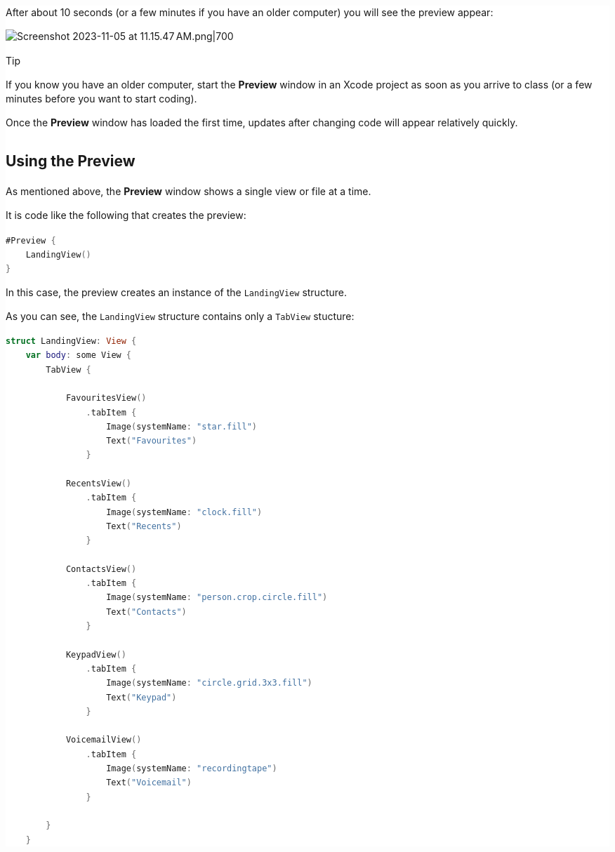 After about 10 seconds (or a few minutes if you have an older computer) you will see the preview appear:

![Screenshot 2023-11-05 at 11.15.47 AM.png|700](/img/user/Media/Screenshot%202023-11-05%20at%2011.15.47%E2%80%AFAM.png)

> [!TIP]
> 
> If you know you have an older computer, start the **Preview** window in an Xcode project as soon as you arrive to class (or a few minutes before you want to start coding).
> 
> Once the **Preview** window has loaded the first time, updates after changing code will appear relatively quickly.

## Using the Preview

As mentioned above, the **Preview** window shows a single view or file at a time.

It is code like the following that creates the preview:

```swift
#Preview {
    LandingView()
}
```

In this case, the preview creates an instance of the `LandingView` structure.

As you can see, the `LandingView` structure contains only a `TabView` stucture:

```swift
struct LandingView: View {
    var body: some View {
        TabView {
            
            FavouritesView()
                .tabItem {
                    Image(systemName: "star.fill")
                    Text("Favourites")
                }

            RecentsView()
                .tabItem {
                    Image(systemName: "clock.fill")
                    Text("Recents")
                }

            ContactsView()
                .tabItem {
                    Image(systemName: "person.crop.circle.fill")
                    Text("Contacts")
                }

            KeypadView()
                .tabItem {
                    Image(systemName: "circle.grid.3x3.fill")
                    Text("Keypad")
                }

            VoicemailView()
                .tabItem {
                    Image(systemName: "recordingtape")
                    Text("Voicemail")
                }

        }
    }
```